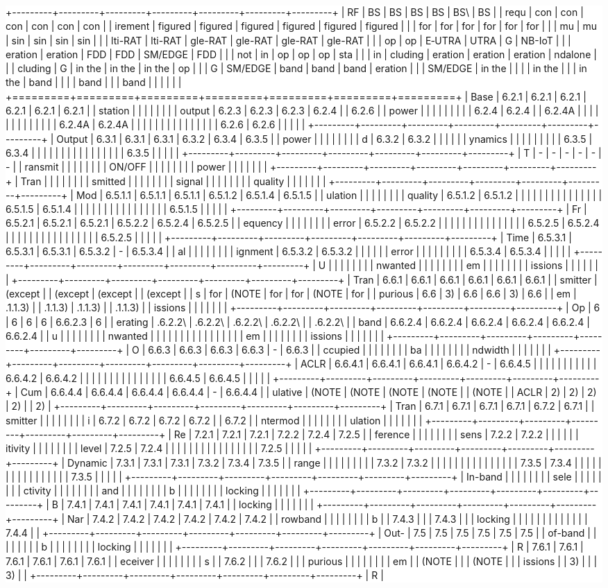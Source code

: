 +---------+---------+---------+---------+---------+---------+---------+ | RF | BS | BS | BS | BS | BS\ | BS | | requ | con | con | con | con | con | con | | irement | figured | figured | figured | figured | figured | figured | | | for | for | for | for | for | for | | | mu | mu | sin | sin | sin | sin | | | lti-RAT | lti-RAT | gle-RAT | gle-RAT | gle-RAT | gle-RAT | | | op | op | E‑UTRA | UTRA | G | NB-IoT | | | eration | eration | FDD | FDD | SM/EDGE | FDD | | | not | in | op | op | op | sta | | | in | cluding | eration | eration | eration | ndalone | | | cluding | G | in the | in the | in the | op | | | G | SM/EDGE | band | band | band | eration | | | SM/EDGE | in the | | | | in the | | | in the | band | | | | band | | | band | | | | | | +=========+=========+=========+=========+=========+=========+=========+ | Base | 6.2.1 | 6.2.1 | 6.2.1 | 6.2.1 | 6.2.1 | 6.2.1 | | station | | | | | | | | output | 6.2.3 | 6.2.3 | 6.2.3 | 6.2.4 | | 6.2.6 | | power | | | | | | | | | 6.2.4 | 6.2.4 | | 6.2.4A | | | | | | | | | | | | | 6.2.4A | 6.2.4A | | | | | | | | | | | | | | | 6.2.6 | 6.2.6 | | | | | +---------+---------+---------+---------+---------+---------+---------+ | Output | 6.3.1 | 6.3.1 | 6.3.1 | 6.3.2 | 6.3.4 | 6.3.5 | | power | | | | | | | | d | 6.3.2 | 6.3.2 | | | | | | ynamics | | | | | | | | | 6.3.5 | 6.3.4 | | | | | | | | | | | | | | | | 6.3.5 | | | | | +---------+---------+---------+---------+---------+---------+---------+ | T | - | - | - | - | - | - | | ransmit | | | | | | | | ON/OFF | | | | | | | | power | | | | | | | +---------+---------+---------+---------+---------+---------+---------+ | Tran | | | | | | | | smitted | | | | | | | | signal | | | | | | | | quality | | | | | | | +---------+---------+---------+---------+---------+---------+---------+ | Mod | 6.5.1.1 | 6.5.1.1 | 6.5.1.1 | 6.5.1.2 | 6.5.1.4 | 6.5.1.5 | | ulation | | | | | | | | quality | 6.5.1.2 | 6.5.1.2 | | | | | | | | | | | | | | | 6.5.1.5 | 6.5.1.4 | | | | | | | | | | | | | | | | 6.5.1.5 | | | | | +---------+---------+---------+---------+---------+---------+---------+ | Fr | 6.5.2.1 | 6.5.2.1 | 6.5.2.1 | 6.5.2.2 | 6.5.2.4 | 6.5.2.5 | | equency | | | | | | | | error | 6.5.2.2 | 6.5.2.2 | | | | | | | | | | | | | | | 6.5.2.5 | 6.5.2.4 | | | | | | | | | | | | | | | | 6.5.2.5 | | | | | +---------+---------+---------+---------+---------+---------+---------+ | Time | 6.5.3.1 | 6.5.3.1 | 6.5.3.1 | 6.5.3.2 | - | 6.5.3.4 | | al | | | | | | | | ignment | 6.5.3.2 | 6.5.3.2 | | | | | | error | | | | | | | | | 6.5.3.4 | 6.5.3.4 | | | | | +---------+---------+---------+---------+---------+---------+---------+ | U | | | | | | | | nwanted | | | | | | | | em | | | | | | | | issions | | | | | | | +---------+---------+---------+---------+---------+---------+---------+ | Tran | 6.6.1 | 6.6.1 | 6.6.1 | 6.6.1 | 6.6.1 | 6.6.1 | | smitter | (except | | (except | (except | | (except | | s | for | (NOTE | for | for | (NOTE | for | | purious | 6.6 | 3) | 6.6 | 6.6 | 3) | 6.6 | | em | .1.1.3) | | .1.1.3) | .1.1.3) | | .1.1.3) | | issions | | | | | | | +---------+---------+---------+---------+---------+---------+---------+ | Op | 6 | 6 | 6 | 6 | 6.6.2.3 | 6 | | erating | .6.2.2\ | .6.2.2\ | .6.2.2\ | .6.2.2\ | | .6.2.2\ | | band | 6.6.2.4 | 6.6.2.4 | 6.6.2.4 | 6.6.2.4 | 6.6.2.4 | 6.6.2.4 | | u | | | | | | | | nwanted | | | | | | | | | | | | | | | | em | | | | | | | | issions | | | | | | | +---------+---------+---------+---------+---------+---------+---------+ | O | 6.6.3 | 6.6.3 | 6.6.3 | 6.6.3 | - | 6.6.3 | | ccupied | | | | | | | | ba | | | | | | | | ndwidth | | | | | | | +---------+---------+---------+---------+---------+---------+---------+ | ACLR | 6.6.4.1 | 6.6.4.1 | 6.6.4.1 | 6.6.4.2 | - | 6.6.4.5 | | | | | | | | | | | 6.6.4.2 | 6.6.4.2 | | | | | | | | | | | | | | | 6.6.4.5 | 6.6.4.5 | | | | | +---------+---------+---------+---------+---------+---------+---------+ | Cum | 6.6.4.4 | 6.6.4.4 | 6.6.4.4 | 6.6.4.4 | - | 6.6.4.4 | | ulative | (NOTE | (NOTE | (NOTE | (NOTE | | (NOTE | | ACLR | 2) | 2) | 2) | 2) | | 2) | +---------+---------+---------+---------+---------+---------+---------+ | Tran | 6.7.1 | 6.7.1 | 6.7.1 | 6.7.1 | 6.7.2 | 6.7.1 | | smitter | | | | | | | | i | 6.7.2 | 6.7.2 | 6.7.2 | 6.7.2 | | 6.7.2 | | ntermod | | | | | | | | ulation | | | | | | | +---------+---------+---------+---------+---------+---------+---------+ | Re | 7.2.1 | 7.2.1 | 7.2.1 | 7.2.2 | 7.2.4 | 7.2.5 | | ference | | | | | | | | sens | 7.2.2 | 7.2.2 | | | | | | itivity | | | | | | | | level | 7.2.5 | 7.2.4 | | | | | | | | | | | | | | | | 7.2.5 | | | | | +---------+---------+---------+---------+---------+---------+---------+ | Dynamic | 7.3.1 | 7.3.1 | 7.3.1 | 7.3.2 | 7.3.4 | 7.3.5 | | range | | | | | | | | | 7.3.2 | 7.3.2 | | | | | | | | | | | | | | | 7.3.5 | 7.3.4 | | | | | | | | | | | | | | | | 7.3.5 | | | | | +---------+---------+---------+---------+---------+---------+---------+ | In-band | | | | | | | | sele | | | | | | | | ctivity | | | | | | | | and | | | | | | | | b | | | | | | | | locking | | | | | | | +---------+---------+---------+---------+---------+---------+---------+ | B | 7.4.1 | 7.4.1 | 7.4.1 | 7.4.1 | 7.4.1 | 7.4.1 | | locking | | | | | | | +---------+---------+---------+---------+---------+---------+---------+ | Nar | 7.4.2 | 7.4.2 | 7.4.2 | 7.4.2 | 7.4.2 | 7.4.2 | | rowband | | | | | | | | b | | 7.4.3 | | | 7.4.3 | | | locking | | | | | | | | | | | | | 7.4.4 | | +---------+---------+---------+---------+---------+---------+---------+ | Out- | 7.5 | 7.5 | 7.5 | 7.5 | 7.5 | 7.5 | | of-band | | | | | | | | b | | | | | | | | locking | | | | | | | +---------+---------+---------+---------+---------+---------+---------+ | R | 7.6.1 | 7.6.1 | 7.6.1 | 7.6.1 | 7.6.1 | 7.6.1 | | eceiver | | | | | | | | s | | 7.6.2 | | | 7.6.2 | | | purious | | | | | | | | em | | (NOTE | | | (NOTE | | | issions | | 3) | | | 3) | | +---------+---------+---------+---------+---------+---------+---------+ | R |